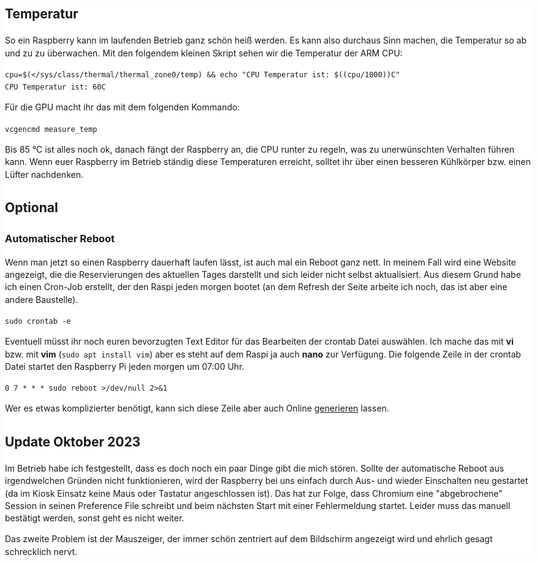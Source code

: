 ## Temperatur

So ein Raspberry kann im laufenden Betrieb ganz schön heiß werden. Es kann also durchaus Sinn machen, die Temperatur so ab und zu zu überwachen. Mit den folgendem kleinen Skript sehen wir die Temperatur der ARM CPU:

~~~shell
cpu=$(</sys/class/thermal/thermal_zone0/temp) && echo "CPU Temperatur ist: $((cpu/1000))C"
CPU Temperatur ist: 60C
~~~

Für die GPU macht ihr das mit dem folgenden Kommando:

~~~shell
vcgencmd measure_temp
~~~

Bis 85 °C ist alles noch ok, danach fängt der Raspberry an, die CPU runter zu regeln, was zu unerwünschten Verhalten führen kann. Wenn euer Raspberry im Betrieb ständig diese Temperaturen erreicht, solltet ihr über einen besseren Kühlkörper bzw. einen Lüfter nachdenken.

## Optional

### Automatischer Reboot

Wenn man jetzt so einen Raspberry dauerhaft laufen lässt, ist auch mal ein Reboot ganz nett. In meinem Fall wird eine Website angezeigt, die die Reservierungen des aktuellen Tages darstellt und sich leider nicht selbst aktualisiert. Aus diesem Grund habe ich einen Cron-Job erstellt, der den Raspi jeden morgen bootet (an dem Refresh der Seite arbeite ich noch, das ist aber eine andere Baustelle).

~~~shell
sudo crontab -e
~~~

Eventuell müsst ihr noch euren bevorzugten Text Editor für das Bearbeiten der crontab Datei auswählen. Ich mache das mit **vi** bzw. mit **vim** (`sudo apt install vim`) aber es steht auf dem Raspi ja auch **nano** zur Verfügung. Die folgende Zeile in der crontab Datei startet den Raspberry Pi jeden morgen um 07:00 Uhr.

~~~shell
0 7 * * * sudo reboot >/dev/null 2>&1
~~~

Wer es etwas komplizierter benötigt, kann sich diese Zeile aber auch Online [generieren][2] lassen.

## Update Oktober 2023

Im Betrieb habe ich festgestellt, dass es doch noch ein paar Dinge gibt die mich stören. Sollte der automatische Reboot aus irgendwelchen Gründen nicht funktionieren, wird der Raspberry bei uns einfach durch Aus- und wieder Einschalten neu gestartet (da im Kiosk Einsatz keine Maus oder Tastatur angeschlossen ist). Das hat zur Folge, dass Chromium eine "abgebrochene" Session in seinen Preference File schreibt und beim nächsten Start mit einer Fehlermeldung startet. Leider muss das manuell bestätigt werden, sonst geht es nicht weiter.

Das zweite Problem ist der Mauszeiger, der immer schön zentriert auf dem Bildschirm angezeigt wird und ehrlich gesagt schrecklich nervt.


[1]: https://peter.sh/experiments/chromium-command-line-switches/
[2]: https://crontab-generator.org/
[3]: https://blog.kngstn.eu/article/2023-09-22-raspberrypi-als-web-kiosk/#update-oktober-2023